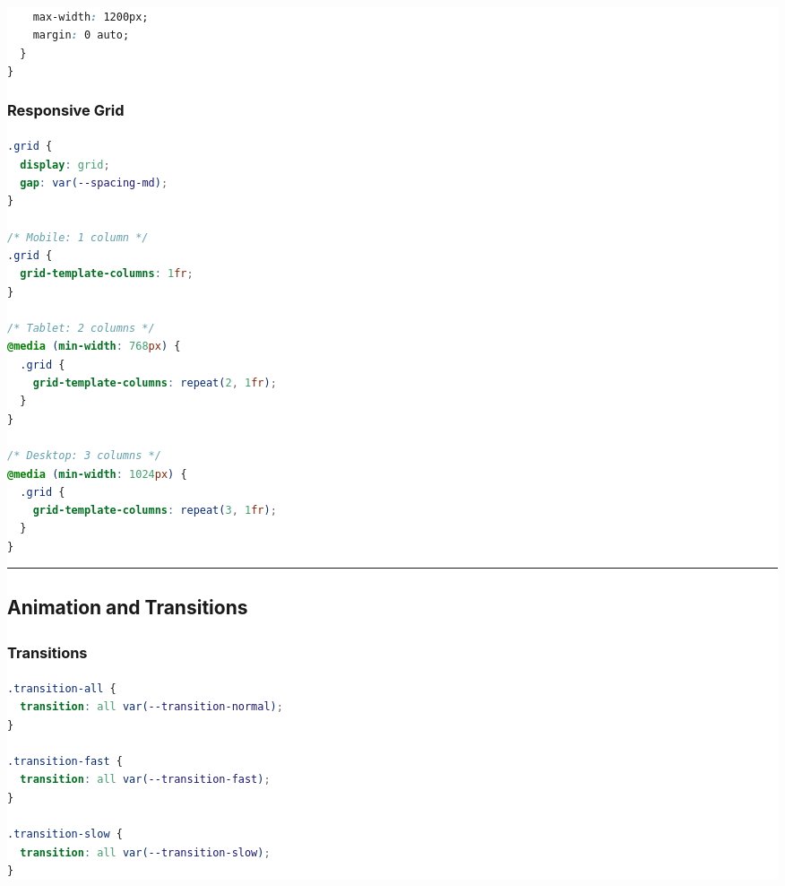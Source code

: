 ```css
    max-width: 1200px;
    margin: 0 auto;
  }
}
```

### Responsive Grid

```css
.grid {
  display: grid;
  gap: var(--spacing-md);
}

/* Mobile: 1 column */
.grid {
  grid-template-columns: 1fr;
}

/* Tablet: 2 columns */
@media (min-width: 768px) {
  .grid {
    grid-template-columns: repeat(2, 1fr);
  }
}

/* Desktop: 3 columns */
@media (min-width: 1024px) {
  .grid {
    grid-template-columns: repeat(3, 1fr);
  }
}
```

---

## Animation and Transitions

### Transitions

```css
.transition-all {
  transition: all var(--transition-normal);
}

.transition-fast {
  transition: all var(--transition-fast);
}

.transition-slow {
  transition: all var(--transition-slow);
}
```
